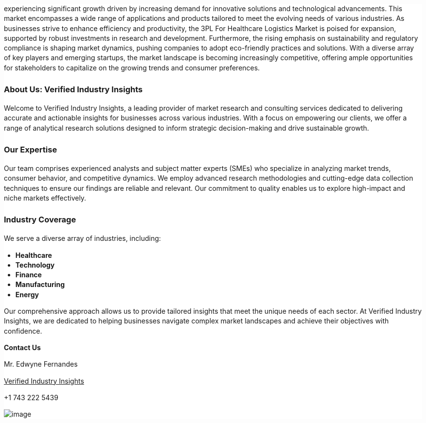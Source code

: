 experiencing significant growth driven by increasing demand for innovative solutions and technological advancements. This market encompasses a wide range of applications and products tailored to meet the evolving needs of various industries. As businesses strive to enhance efficiency and productivity, the 3PL For Healthcare Logistics Market is poised for expansion, supported by robust investments in research and development. Furthermore, the rising emphasis on sustainability and regulatory compliance is shaping market dynamics, pushing companies to adopt eco-friendly practices and solutions. With a diverse array of key players and emerging startups, the market landscape is becoming increasingly competitive, offering ample opportunities for stakeholders to capitalize on the growing trends and consumer preferences.</p><h3>About Us: Verified Industry Insights</h3><p>Welcome to Verified Industry Insights, a leading provider of market research and consulting services dedicated to delivering accurate and actionable insights for businesses across various industries. With a focus on empowering our clients, we offer a range of analytical research solutions designed to inform strategic decision-making and drive sustainable growth.</p><h3>Our Expertise</h3><p>Our team comprises experienced analysts and subject matter experts (SMEs) who specialize in analyzing market trends, consumer behavior, and competitive dynamics. We employ advanced research methodologies and cutting-edge data collection techniques to ensure our findings are reliable and relevant. Our commitment to quality enables us to explore high-impact and niche markets effectively.</p><h3>Industry Coverage</h3><p>We serve a diverse array of industries, including:</p><ul><li><strong>Healthcare</strong></li><li><strong>Technology</strong></li><li><strong>Finance</strong></li><li><strong>Manufacturing</strong></li><li><strong>Energy</strong></li></ul><p>Our comprehensive approach allows us to provide tailored insights that meet the unique needs of each sector. At Verified Industry Insights, we are dedicated to helping businesses navigate complex market landscapes and achieve their objectives with confidence.</p><p><strong>Contact Us</strong></p><p>Mr. Edwyne Fernandes</p><p><a href="https://www.verifiedindustryinsights.com/">Verified Industry Insights</a></p><p>+1 743 222 5439</p>
![image](https://github.com/user-attachments/assets/9633fce3-063e-4477-ac8c-478e4a92b773)
